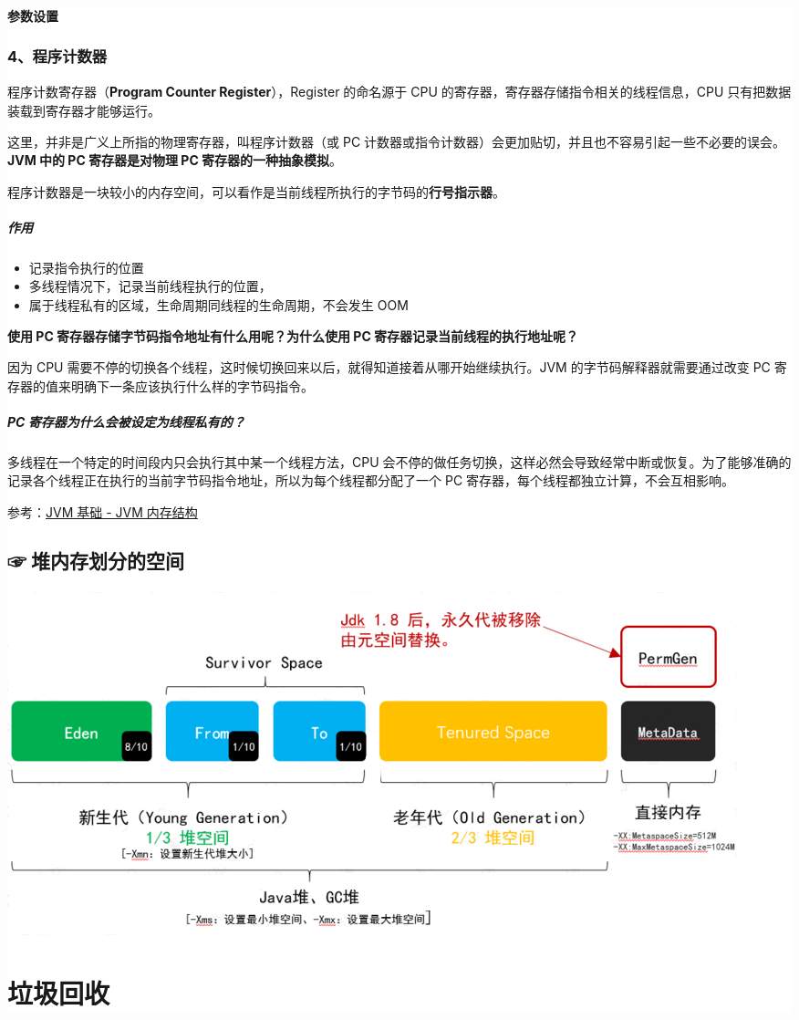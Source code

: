 #### 参数设置

### 4、程序计数器

程序计数寄存器（<strong>Program Counter Register</strong>），Register 的命名源于 CPU 的寄存器，寄存器存储指令相关的线程信息，CPU 只有把数据装载到寄存器才能够运行。

这里，并非是广义上所指的物理寄存器，叫程序计数器（或 PC 计数器或指令计数器）会更加贴切，并且也不容易引起一些不必要的误会。<strong>JVM 中的 PC 寄存器是对物理 PC 寄存器的一种抽象模拟</strong>。

程序计数器是一块较小的内存空间，可以看作是当前线程所执行的字节码的<strong>行号指示器</strong>。

##### 作用

- 记录指令执行的位置
- 多线程情况下，记录当前线程执行的位置，
- 属于线程私有的区域，生命周期同线程的生命周期，不会发生 OOM

<strong>使用 PC 寄存器存储字节码指令地址有什么用呢？为什么使用 PC 寄存器记录当前线程的执行地址呢？</strong>

因为 CPU 需要不停的切换各个线程，这时候切换回来以后，就得知道接着从哪开始继续执行。JVM 的字节码解释器就需要通过改变 PC 寄存器的值来明确下一条应该执行什么样的字节码指令。

##### <strong>PC 寄存器为什么会被设定为线程私有的？</strong>

多线程在一个特定的时间段内只会执行其中某一个线程方法，CPU 会不停的做任务切换，这样必然会导致经常中断或恢复。为了能够准确的记录各个线程正在执行的当前字节码指令地址，所以为每个线程都分配了一个 PC 寄存器，每个线程都独立计算，不会互相影响。

参考：[JVM 基础 - JVM 内存结构](https://pdai.tech/md/java/jvm/java-jvm-struct.html)

## ☞ 堆内存划分的空间

![](static/boxcnOLFeI7VHwu688IBJ7x8xmh.png)

# 垃圾回收
